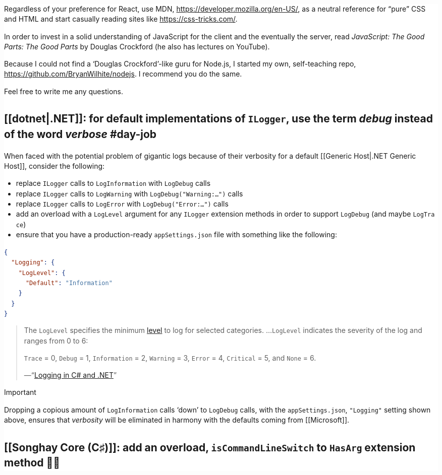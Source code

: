 Regardless of your preference for React, use MDN, <https://developer.mozilla.org/en-US/>, as a neutral reference for “pure” CSS and HTML and start casually reading sites like <https://css-tricks.com/>.

In order to invest in a solid understanding of JavaScript for the client and the eventually the server, read _JavaScript: The Good Parts: The Good Parts_ by Douglas Crockford (he also has lectures on YouTube).

Because I could not find a ‘Douglas Crockford’-like guru for Node.js, I started my own, self-teaching repo, <https://github.com/BryanWilhite/nodejs>. I recommend you do the same.

Feel free to write me any questions.

## [[dotnet|.NET]]: for default implementations of `ILogger`, use the term _debug_ instead of the word _verbose_ #day-job 

When faced with the potential problem of gigantic logs because of their verbosity for a default [[Generic Host|.NET Generic Host]], consider the following:

- replace `ILogger` calls to `LogInformation` with `LogDebug` calls 
- replace `ILogger` calls to `LogWarning` with `LogDebug("Warning:…")` calls
- replace `ILogger` calls to `LogError` with `LogDebug("Error:…")` calls
- add an overload with a `LogLevel` argument for any `ILogger` extension methods in order to support `LogDebug` (and maybe `LogTrace`)
- ensure that you have a production-ready `appSettings.json` file with something like the following:

```json
{
  "Logging": {
    "LogLevel": {
      "Default": "Information"
    }
  }
}
```

>The `LogLevel` specifies the minimum [level](https://learn.microsoft.com/en-us/dotnet/core/extensions/logging?tabs=command-line#log-level) to log for selected categories. …`LogLevel` indicates the severity of the log and ranges from 0 to 6:
>
>`Trace` = 0, `Debug` = 1, `Information` = 2, `Warning` = 3, `Error` = 4, `Critical` = 5, and `None` = 6.
>
>—“[Logging in C# and .NET](https://learn.microsoft.com/en-us/dotnet/core/extensions/logging?tabs=command-line)”
>

>[!important]
>Dropping a copious amount of `LogInformation` calls ‘down’ to `LogDebug` calls, with the `appSettings.json`, `"Logging"` setting shown above, ensures that _verbosity_ will be eliminated in harmony with the defaults coming from [[Microsoft]].

## [[Songhay Core (C♯)]]: add an overload, `isCommandLineSwitch` to `HasArg` extension method 🔨✨
